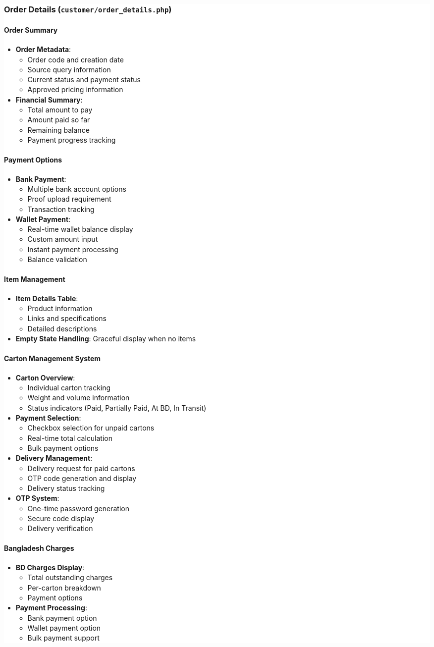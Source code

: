 ### Order Details (`customer/order_details.php`)

#### Order Summary
- **Order Metadata**:
  - Order code and creation date
  - Source query information
  - Current status and payment status
  - Approved pricing information
- **Financial Summary**:
  - Total amount to pay
  - Amount paid so far
  - Remaining balance
  - Payment progress tracking

#### Payment Options
- **Bank Payment**:
  - Multiple bank account options
  - Proof upload requirement
  - Transaction tracking
- **Wallet Payment**:
  - Real-time wallet balance display
  - Custom amount input
  - Instant payment processing
  - Balance validation

#### Item Management
- **Item Details Table**:
  - Product information
  - Links and specifications
  - Detailed descriptions
- **Empty State Handling**: Graceful display when no items

#### Carton Management System
- **Carton Overview**:
  - Individual carton tracking
  - Weight and volume information
  - Status indicators (Paid, Partially Paid, At BD, In Transit)
- **Payment Selection**:
  - Checkbox selection for unpaid cartons
  - Real-time total calculation
  - Bulk payment options
- **Delivery Management**:
  - Delivery request for paid cartons
  - OTP code generation and display
  - Delivery status tracking
- **OTP System**:
  - One-time password generation
  - Secure code display
  - Delivery verification

#### Bangladesh Charges
- **BD Charges Display**:
  - Total outstanding charges
  - Per-carton breakdown
  - Payment options
- **Payment Processing**:
  - Bank payment option
  - Wallet payment option
  - Bulk payment support
